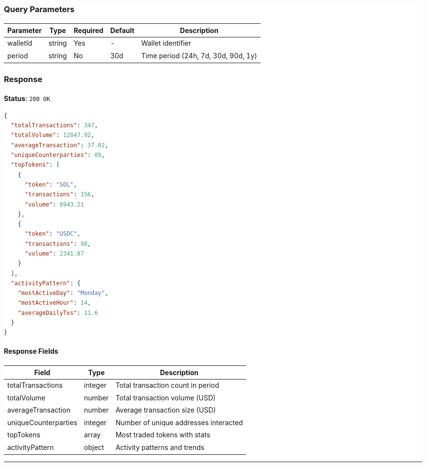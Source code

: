 ### Query Parameters

| Parameter | Type   | Required | Default | Description                          |
| --------- | ------ | -------- | ------- | ------------------------------------ |
| walletId  | string | Yes      | -       | Wallet identifier                    |
| period    | string | No       | 30d     | Time period (24h, 7d, 30d, 90d, 1y)  |

### Response

**Status**: `200 OK`

```json
{
  "totalTransactions": 347,
  "totalVolume": 12847.92,
  "averageTransaction": 37.02,
  "uniqueCounterparties": 89,
  "topTokens": [
    {
      "token": "SOL",
      "transactions": 156,
      "volume": 8943.21
    },
    {
      "token": "USDC",
      "transactions": 98,
      "volume": 2341.87
    }
  ],
  "activityPattern": {
    "mostActiveDay": "Monday",
    "mostActiveHour": 14,
    "averageDailyTxs": 11.6
  }
}
```

#### Response Fields

| Field                 | Type    | Description                              |
| --------------------- | ------- | ---------------------------------------- |
| totalTransactions     | integer | Total transaction count in period        |
| totalVolume           | number  | Total transaction volume (USD)           |
| averageTransaction    | number  | Average transaction size (USD)           |
| uniqueCounterparties  | integer | Number of unique addresses interacted    |
| topTokens             | array   | Most traded tokens with stats            |
| activityPattern       | object  | Activity patterns and trends             |

---